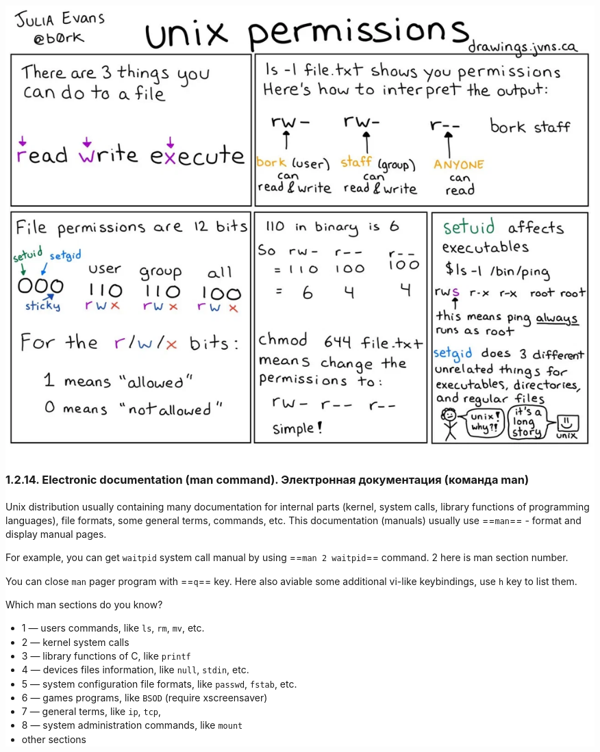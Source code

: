 ![](../img/Unix_permissions.webp)

### 1.2.14. Electronic documentation (man command). Электронная документация (команда man)

Unix distribution usually containing many documentation for internal parts
(kernel, system calls, library functions of programming languages), file
formats, some general terms, commands, etc. This documentation (manuals) usually
use ==`man`== - format and display manual pages.

For example, you can get `waitpid` system call manual by using
==`man 2 waitpid`== command. 2 here is man section number.

You can close `man` pager program with ==`q`== key. Here also aviable some
additional vi-like keybindings, use `h` key to list them.

Which man sections do you know?
&#10;
- 1 — users commands, like `ls`, `rm`, `mv`, etc.
- 2 — kernel system calls
- 3 — library functions of C, like `printf`
- 4 — devices files information, like `null`, `stdin`, etc.
- 5 — system configuration file formats, like `passwd`, `fstab`, etc.
- 6 — games programs, like `BSOD` (require xscreensaver)
- 7 — general terms, like `ip`, `tcp`,
- 8 — system administration commands, like `mount`
- other sections
